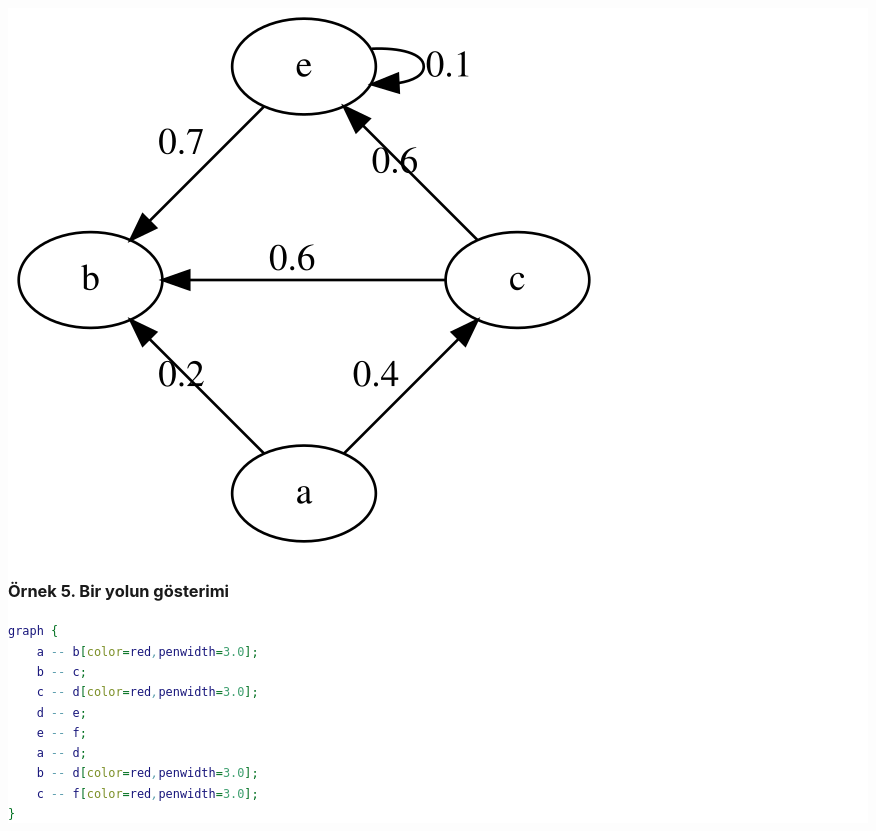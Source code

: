 ![](./grafikler/ornek-agirlikli-graf.svg)

### Örnek 5. Bir yolun gösterimi

```dot
graph {
    a -- b[color=red,penwidth=3.0];
    b -- c;
    c -- d[color=red,penwidth=3.0];
    d -- e;
    e -- f;
    a -- d;
    b -- d[color=red,penwidth=3.0];
    c -- f[color=red,penwidth=3.0];
}
```
